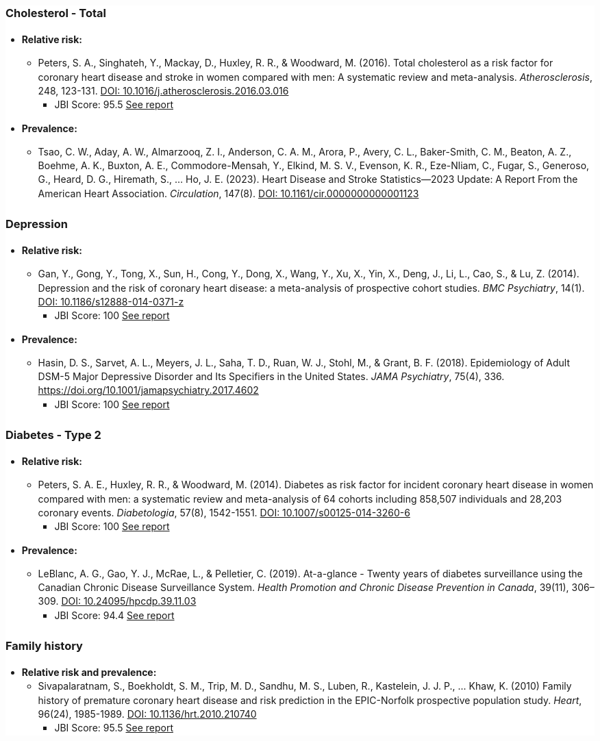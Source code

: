 ### Cholesterol - Total
 - **Relative risk:**
    - Peters, S. A., Singhateh, Y., Mackay, D., Huxley, R. R., & Woodward, M. (2016). Total cholesterol as a risk factor for coronary heart disease and stroke in women compared with men: A systematic review and meta-analysis. *Atherosclerosis*, 248, 123-131. [DOI: 10.1016/j.atherosclerosis.2016.03.016](https://doi.org/10.1016/j.atherosclerosis.2016.03.016)
      - JBI Score: 95.5 [See report](../jbi-reports/Peters%20et%20al.%20(2016).md)

 - **Prevalence:**
    - Tsao, C. W., Aday, A. W., Almarzooq, Z. I., Anderson, C. A. M., Arora, P., Avery, C. L., Baker-Smith, C. M., Beaton, A. Z., Boehme, A. K., Buxton, A. E., Commodore-Mensah, Y., Elkind, M. S. V., Evenson, K. R., Eze-Nliam, C., Fugar, S., Generoso, G., Heard, D. G., Hiremath, S., … Ho, J. E. (2023). Heart Disease and Stroke Statistics—2023 Update: A Report From the American Heart Association. *Circulation*, 147(8). [DOI: 10.1161/cir.0000000000001123](https://doi.org/10.1161/cir.0000000000001123)

### Depression
 - **Relative risk:**
    - Gan, Y., Gong, Y., Tong, X., Sun, H., Cong, Y., Dong, X., Wang, Y., Xu, X., Yin, X., Deng, J., Li, L., Cao, S., & Lu, Z. (2014). Depression and the risk of coronary heart disease: a meta-analysis of prospective cohort studies. *BMC Psychiatry*, 14(1). [DOI: 10.1186/s12888-014-0371-z](https://doi.org/10.1186/s12888-014-0371-z)
      - JBI Score: 100 [See report](../jbi-reports/Gan%20et%20al.%20(2014).md)

 - **Prevalence:**
    - Hasin, D. S., Sarvet, A. L., Meyers, J. L., Saha, T. D., Ruan, W. J., Stohl, M., & Grant, B. F. (2018). Epidemiology of Adult DSM-5 Major Depressive Disorder and Its Specifiers in the United States. *JAMA Psychiatry*, 75(4), 336. https://doi.org/10.1001/jamapsychiatry.2017.4602
      - JBI Score: 100 [See report](../jbi-reports/Hasin%20et%20al.%20(2018).md)

### Diabetes - Type 2
 - **Relative risk:**
    - Peters, S. A. E., Huxley, R. R., & Woodward, M. (2014). Diabetes as risk factor for incident coronary heart disease in women compared with men: a systematic review and meta-analysis of 64 cohorts including 858,507 individuals and 28,203 coronary events. *Diabetologia*, 57(8), 1542-1551. [DOI: 10.1007/s00125-014-3260-6](https://doi.org/10.1007/s00125-014-3260-6)
      - JBI Score: 100 [See report](../jbi-reports/Peters%20et%20al.%20(2014).md)

 - **Prevalence:**
    - LeBlanc, A. G., Gao, Y. J., McRae, L., & Pelletier, C. (2019). At-a-glance - Twenty years of diabetes surveillance using the Canadian Chronic Disease Surveillance System. *Health Promotion and Chronic Disease Prevention in Canada*, 39(11), 306–309. [DOI: 10.24095/hpcdp.39.11.03](https://doi.org/10.24095/hpcdp.39.11.03)
      - JBI Score: 94.4 [See report](../jbi-reports/LeBlanc%20et%20al.%20(2019).md)

### Family history
 - **Relative risk and prevalence:**
    - Sivapalaratnam, S., Boekholdt, S. M., Trip, M. D., Sandhu, M. S., Luben, R., Kastelein, J. J. P., ... Khaw, K. (2010) Family history of premature coronary heart disease and risk prediction in the EPIC-Norfolk prospective population study. *Heart*, 96(24), 1985-1989. [DOI: 10.1136/hrt.2010.210740](https://doi.org/10.1136/hrt.2010.210740)
      - JBI Score: 95.5 [See report](../jbi-reports/Sivapalaratnam%20et%20al.%20(2010).md)
